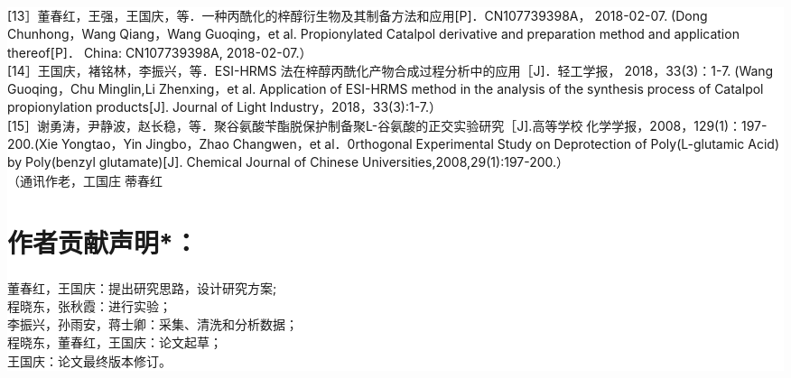 [13］董春红，王强，王国庆，等．一种丙酰化的梓醇衍生物及其制备方法和应用[P]．CN107739398A， 2018-02-07. (Dong Chunhong，Wang Qiang，Wang Guoqing，et al. Propionylated Catalpol derivative and preparation method and application thereof[P]． China: CN107739398A, 2018-02-07.）   
[14］王国庆，褚铭林，李振兴，等．ESI-HRMS 法在梓醇丙酰化产物合成过程分析中的应用［J]．轻工学报， 2018，33(3)：1-7. (Wang Guoqing，Chu Minglin,Li Zhenxing，et al. Application of ESI-HRMS method in the analysis of the synthesis process of Catalpol propionylation products[J]. Journal of Light Industry，2018，33(3):1-7.）   
[15］谢勇涛，尹静波，赵长稳，等．聚谷氨酸苄酯脱保护制备聚L-谷氨酸的正交实验研究［J].高等学校 化学学报，2008，129(1)：197-200.(Xie Yongtao，Yin Jingbo，Zhao Changwen，et al．0rthogonal Experimental Study on Deprotection of Poly(L-glutamic Acid) by Poly(benzyl glutamate)[J]. Chemical Journal of Chinese Universities,2008,29(1):197-200.）   
（通讯作老，工国庄 蒂春红

# 作者贡献声明\*：

董春红，王国庆：提出研究思路，设计研究方案;  
程晓东，张秋霞：进行实验；  
李振兴，孙雨安，蒋士卿：采集、清洗和分析数据；  
程晓东，董春红，王国庆：论文起草；  
王国庆：论文最终版本修订。